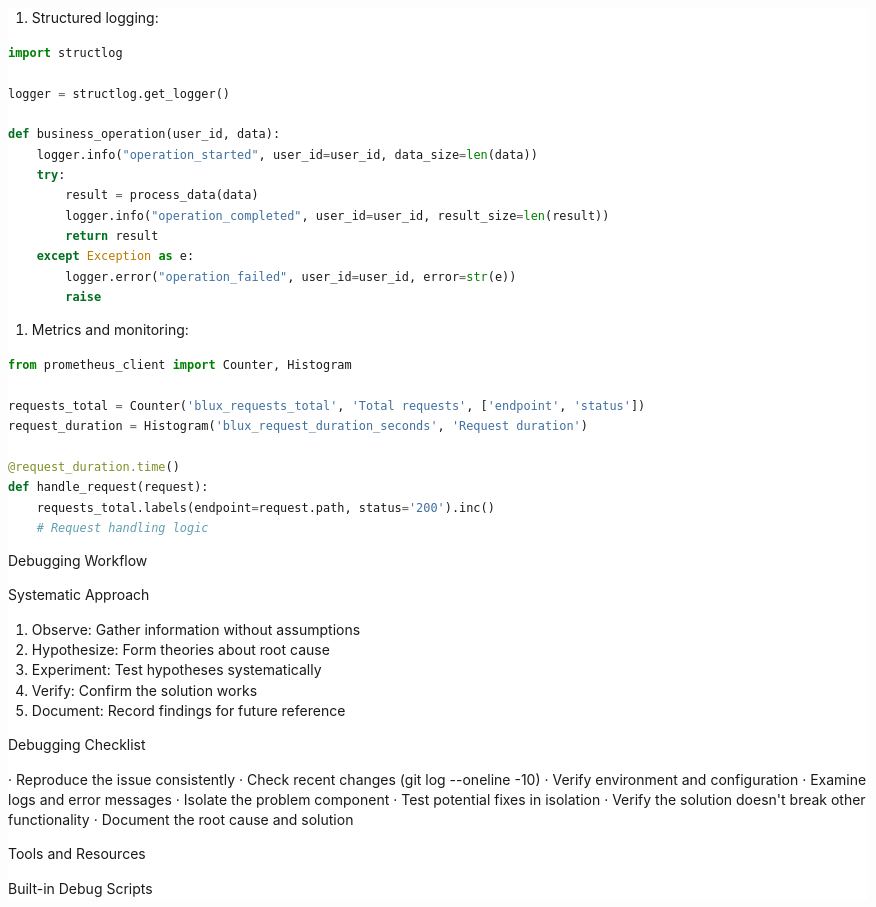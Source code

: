 1. Structured logging:

```python
import structlog

logger = structlog.get_logger()

def business_operation(user_id, data):
    logger.info("operation_started", user_id=user_id, data_size=len(data))
    try:
        result = process_data(data)
        logger.info("operation_completed", user_id=user_id, result_size=len(result))
        return result
    except Exception as e:
        logger.error("operation_failed", user_id=user_id, error=str(e))
        raise
```

1. Metrics and monitoring:

```python
from prometheus_client import Counter, Histogram

requests_total = Counter('blux_requests_total', 'Total requests', ['endpoint', 'status'])
request_duration = Histogram('blux_request_duration_seconds', 'Request duration')

@request_duration.time()
def handle_request(request):
    requests_total.labels(endpoint=request.path, status='200').inc()
    # Request handling logic
```

Debugging Workflow

Systematic Approach

1. Observe: Gather information without assumptions
2. Hypothesize: Form theories about root cause
3. Experiment: Test hypotheses systematically
4. Verify: Confirm the solution works
5. Document: Record findings for future reference

Debugging Checklist

· Reproduce the issue consistently
· Check recent changes (git log --oneline -10)
· Verify environment and configuration
· Examine logs and error messages
· Isolate the problem component
· Test potential fixes in isolation
· Verify the solution doesn't break other functionality
· Document the root cause and solution

Tools and Resources

Built-in Debug Scripts
